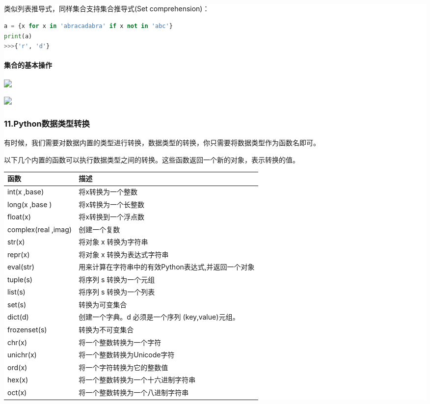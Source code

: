 类似列表推导式，同样集合支持集合推导式(Set comprehension)：

```python
a = {x for x in 'abracadabra' if x not in 'abc'}
print(a)
>>>{'r', 'd'}
```

#### 集合的基本操作

![](https://img-blog.csdnimg.cn/1a772a69859645dcb12bdff6aaacafe1.png)

![](https://img-blog.csdnimg.cn/9474374fdfb0449893228fef038e7c8e.png)



### 11.Python数据类型转换

有时候，我们需要对数据内置的类型进行转换，数据类型的转换，你只需要将数据类型作为函数名即可。

以下几个内置的函数可以执行数据类型之间的转换。这些函数返回一个新的对象，表示转换的值。

| 函数                | 描述                                                |
| :------------------ | :-------------------------------------------------- |
| int(x ,base)        | 将x转换为一个整数                                   |
| long(x ,base )      | 将x转换为一个长整数                                 |
| float(x)            | 将x转换到一个浮点数                                 |
| complex(real ,imag) | 创建一个复数                                        |
| str(x)              | 将对象 x 转换为字符串                               |
| repr(x)             | 将对象 x 转换为表达式字符串                         |
| eval(str)           | 用来计算在字符串中的有效Python表达式,并返回一个对象 |
| tuple(s)            | 将序列 s 转换为一个元组                             |
| list(s)             | 将序列 s 转换为一个列表                             |
| set(s)              | 转换为可变集合                                      |
| dict(d)             | 创建一个字典。d 必须是一个序列 (key,value)元组。    |
| frozenset(s)        | 转换为不可变集合                                    |
| chr(x)              | 将一个整数转换为一个字符                            |
| unichr(x)           | 将一个整数转换为Unicode字符                         |
| ord(x)              | 将一个字符转换为它的整数值                          |
| hex(x)              | 将一个整数转换为一个十六进制字符串                  |
| oct(x)              | 将一个整数转换为一个八进制字符串                    |
